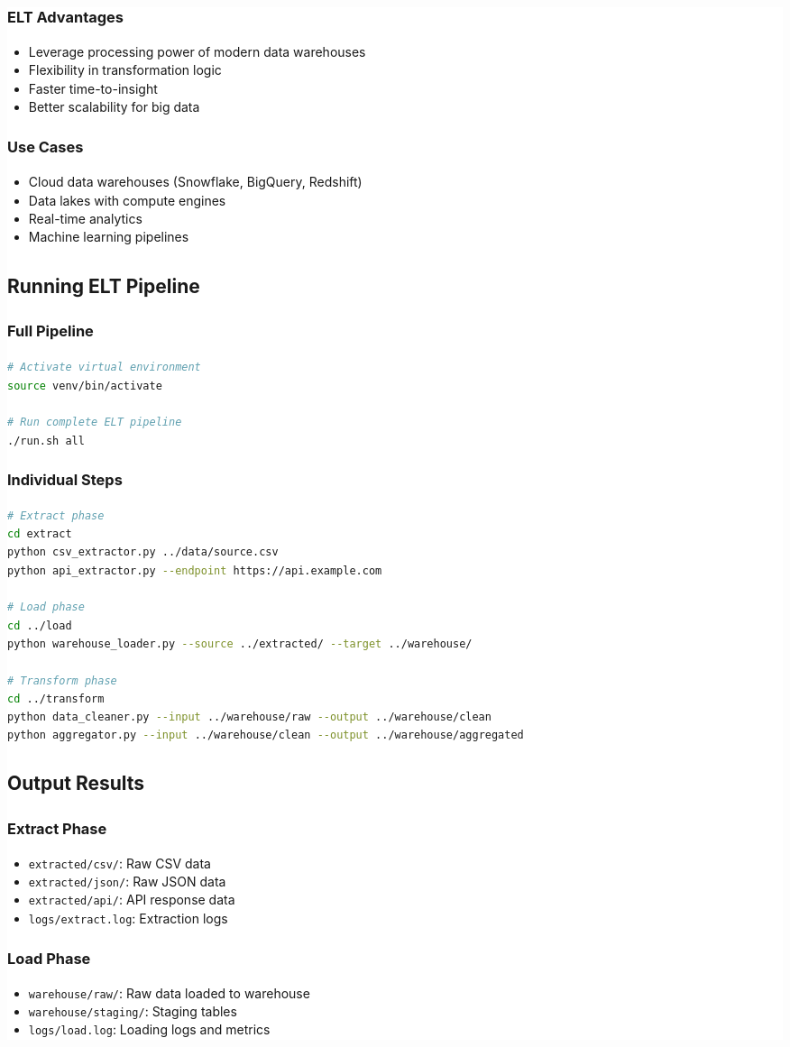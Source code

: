 ### ELT Advantages
- Leverage processing power of modern data warehouses
- Flexibility in transformation logic
- Faster time-to-insight
- Better scalability for big data

### Use Cases
- Cloud data warehouses (Snowflake, BigQuery, Redshift)
- Data lakes with compute engines
- Real-time analytics
- Machine learning pipelines

## Running ELT Pipeline

### Full Pipeline
```bash
# Activate virtual environment
source venv/bin/activate

# Run complete ELT pipeline
./run.sh all
```

### Individual Steps
```bash
# Extract phase
cd extract
python csv_extractor.py ../data/source.csv
python api_extractor.py --endpoint https://api.example.com

# Load phase
cd ../load
python warehouse_loader.py --source ../extracted/ --target ../warehouse/

# Transform phase
cd ../transform
python data_cleaner.py --input ../warehouse/raw --output ../warehouse/clean
python aggregator.py --input ../warehouse/clean --output ../warehouse/aggregated
```

## Output Results

### Extract Phase
- `extracted/csv/`: Raw CSV data
- `extracted/json/`: Raw JSON data
- `extracted/api/`: API response data
- `logs/extract.log`: Extraction logs

### Load Phase
- `warehouse/raw/`: Raw data loaded to warehouse
- `warehouse/staging/`: Staging tables
- `logs/load.log`: Loading logs and metrics
